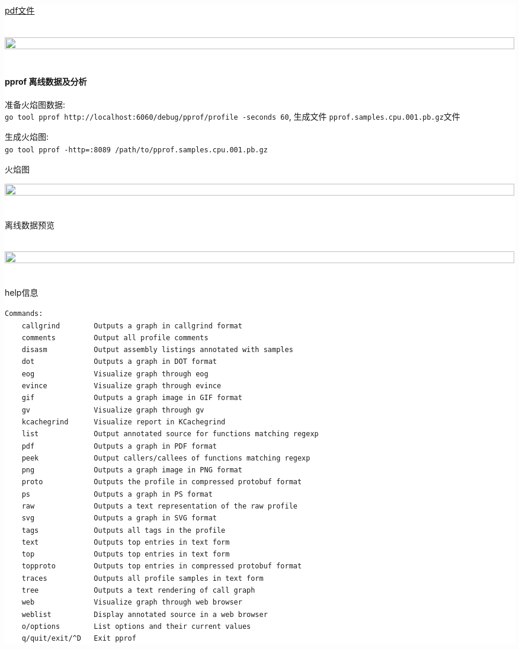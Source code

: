 [pdf文件](res/files/profile001.pdf)  

<br>
<div align=center>
    <img src="../../res/pprof-pdf.png" width="100%" height="60%"></img>  
</div>
<br>

#### pprof 离线数据及分析  
准备火焰图数据:  
`go tool pprof http://localhost:6060/debug/pprof/profile -seconds 60`, 生成文件 `pprof.samples.cpu.001.pb.gz`文件  

生成火焰图:  
`go tool pprof -http=:8089 /path/to/pprof.samples.cpu.001.pb.gz`   


火焰图
<br>
<div align=center>
    <img src="../../res/pprof-data.png" width="100%" height="60%"></img>  
</div>
<br>


离线数据预览  
<br>
<div align=center>
    <img src="../../res/pprof-html.gif" width="100%" height="60%"></img>  
</div>
<br>

help信息
```shell
Commands:
    callgrind        Outputs a graph in callgrind format              
    comments         Output all profile comments
    disasm           Output assembly listings annotated with samples
    dot              Outputs a graph in DOT format
    eog              Visualize graph through eog
    evince           Visualize graph through evince
    gif              Outputs a graph image in GIF format
    gv               Visualize graph through gv
    kcachegrind      Visualize report in KCachegrind
    list             Output annotated source for functions matching regexp
    pdf              Outputs a graph in PDF format
    peek             Output callers/callees of functions matching regexp
    png              Outputs a graph image in PNG format
    proto            Outputs the profile in compressed protobuf format
    ps               Outputs a graph in PS format
    raw              Outputs a text representation of the raw profile
    svg              Outputs a graph in SVG format
    tags             Outputs all tags in the profile
    text             Outputs top entries in text form
    top              Outputs top entries in text form
    topproto         Outputs top entries in compressed protobuf format
    traces           Outputs all profile samples in text form
    tree             Outputs a text rendering of call graph
    web              Visualize graph through web browser
    weblist          Display annotated source in a web browser
    o/options        List options and their current values
    q/quit/exit/^D   Exit pprof
```
